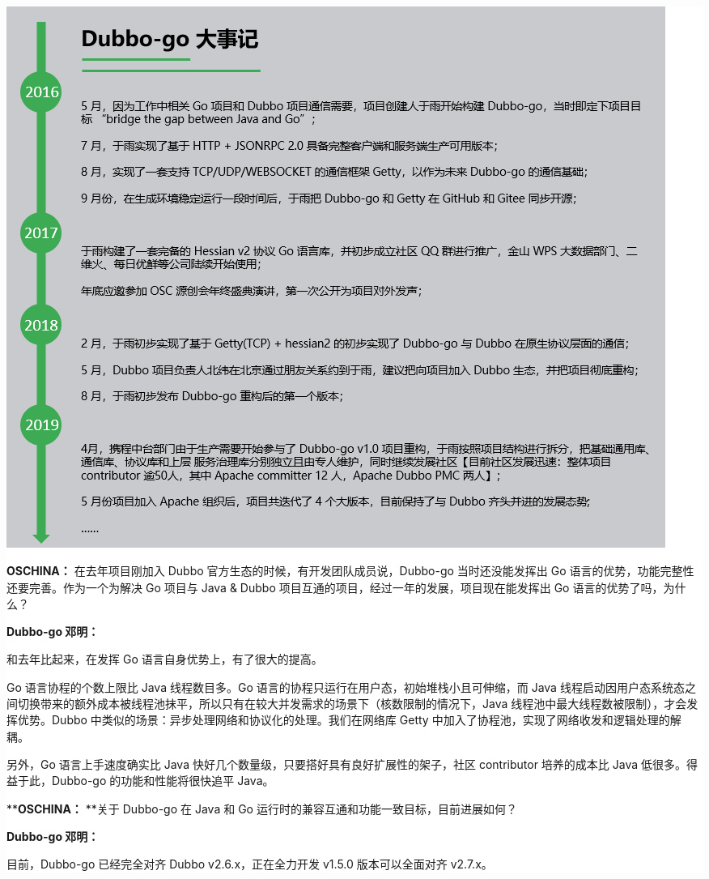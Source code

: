 ![img](/imgs/blog/dubbo-go/1year/dubbo-go-events.png)

**OSCHINA：** 在去年项目刚加入 Dubbo 官方生态的时候，有开发团队成员说，Dubbo-go 当时还没能发挥出 Go 语言的优势，功能完整性还要完善。作为一个为解决 Go 项目与 Java & Dubbo 项目互通的项目，经过一年的发展，项目现在能发挥出 Go 语言的优势了吗，为什么？

**Dubbo-go 邓明：**

和去年比起来，在发挥 Go 语言自身优势上，有了很大的提高。

Go 语言协程的个数上限比 Java 线程数目多。Go 语言的协程只运行在用户态，初始堆栈小且可伸缩，而 Java 线程启动因用户态系统态之间切换带来的额外成本被线程池抹平，所以只有在较大并发需求的场景下（核数限制的情况下，Java 线程池中最大线程数被限制），才会发挥优势。Dubbo 中类似的场景：异步处理网络和协议化的处理。我们在网络库 Getty 中加入了协程池，实现了网络收发和逻辑处理的解耦。

另外，Go 语言上手速度确实比 Java 快好几个数量级，只要搭好具有良好扩展性的架子，社区 contributor 培养的成本比 Java 低很多。得益于此，Dubbo-go 的功能和性能将很快追平 Java。

****OSCHINA：** **关于 Dubbo-go 在 Java 和 Go 运行时的兼容互通和功能一致目标，目前进展如何？

**Dubbo-go 邓明：**

目前，Dubbo-go 已经完全对齐 Dubbo v2.6.x，正在全力开发 v1.5.0 版本可以全面对齐 v2.7.x。
